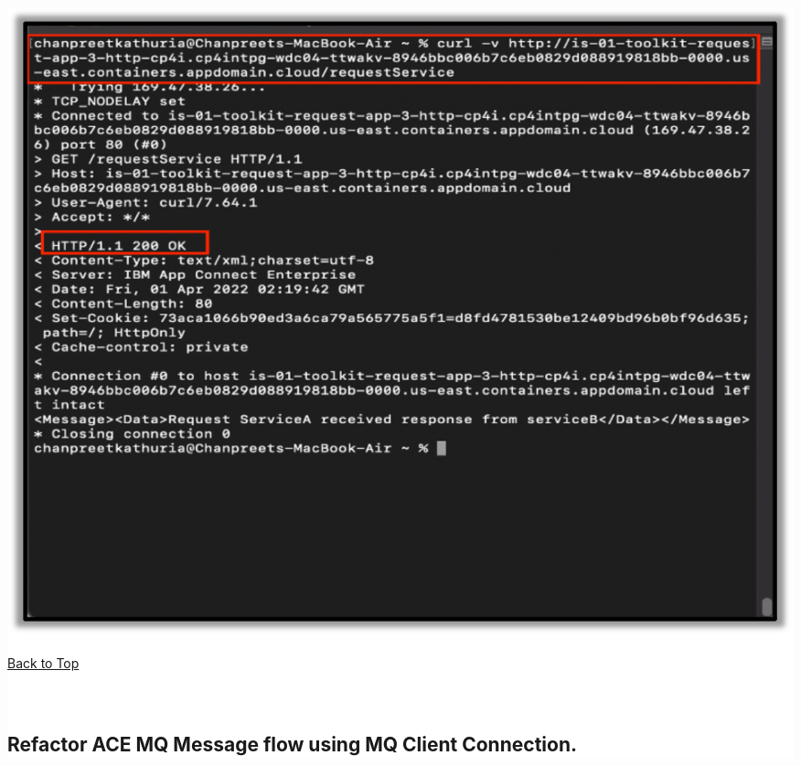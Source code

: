![alt text](https://github.com/falixchong/cp4i-practicum/blob/master/images/refactor-http-5.png?raw=true)

[Back to Top](#table-of-contents)

&nbsp; 
## Refactor ACE MQ Message flow using MQ Client Connection.
